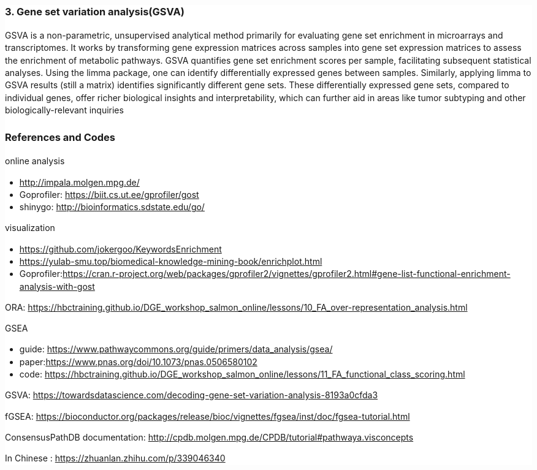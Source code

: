 ### 3. Gene set variation analysis(GSVA)

GSVA is a non-parametric, unsupervised analytical method primarily for evaluating gene set enrichment in microarrays and transcriptomes. It works by transforming gene expression matrices across samples into gene set expression matrices to assess the enrichment of metabolic pathways. GSVA quantifies gene set enrichment scores per sample, facilitating subsequent statistical analyses. Using the limma package, one can identify differentially expressed genes between samples. Similarly, applying limma to GSVA results (still a matrix) identifies significantly different gene sets. These differentially expressed gene sets, compared to individual genes, offer richer biological insights and interpretability, which can further aid in areas like tumor subtyping and other biologically-relevant inquiries



### References and Codes

online analysis 

- http://impala.molgen.mpg.de/
- Goprofiler: https://biit.cs.ut.ee/gprofiler/gost
- shinygo: http://bioinformatics.sdstate.edu/go/

visualization 

- https://github.com/jokergoo/KeywordsEnrichment
- https://yulab-smu.top/biomedical-knowledge-mining-book/enrichplot.html
- Goprofiler:https://cran.r-project.org/web/packages/gprofiler2/vignettes/gprofiler2.html#gene-list-functional-enrichment-analysis-with-gost

ORA: https://hbctraining.github.io/DGE_workshop_salmon_online/lessons/10_FA_over-representation_analysis.html

GSEA 

- guide: https://www.pathwaycommons.org/guide/primers/data_analysis/gsea/
- paper:https://www.pnas.org/doi/10.1073/pnas.0506580102
- code: https://hbctraining.github.io/DGE_workshop_salmon_online/lessons/11_FA_functional_class_scoring.html

GSVA: https://towardsdatascience.com/decoding-gene-set-variation-analysis-8193a0cfda3

fGSEA: https://bioconductor.org/packages/release/bioc/vignettes/fgsea/inst/doc/fgsea-tutorial.html

ConsensusPathDB documentation: http://cpdb.molgen.mpg.de/CPDB/tutorial#pathwaya.visconcepts

In Chinese : https://zhuanlan.zhihu.com/p/339046340

